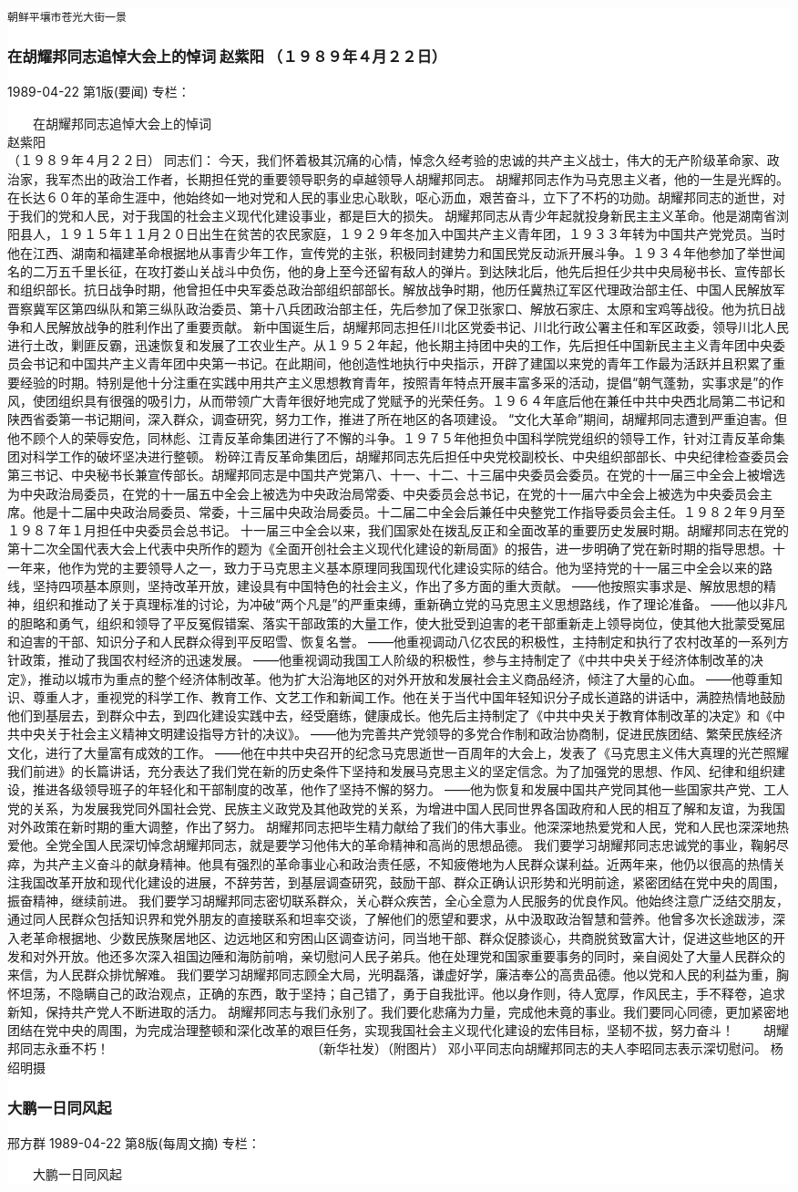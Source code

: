     朝鲜平壤市苍光大街一景


### 在胡耀邦同志追悼大会上的悼词  赵紫阳  （１９８９年４月２２日）

1989-04-22
第1版(要闻)
专栏：

　　在胡耀邦同志追悼大会上的悼词        
    赵紫阳     
   （１９８９年４月２２日）
    同志们：
    今天，我们怀着极其沉痛的心情，悼念久经考验的忠诚的共产主义战士，伟大的无产阶级革命家、政治家，我军杰出的政治工作者，长期担任党的重要领导职务的卓越领导人胡耀邦同志。
    胡耀邦同志作为马克思主义者，他的一生是光辉的。在长达６０年的革命生涯中，他始终如一地对党和人民的事业忠心耿耿，呕心沥血，艰苦奋斗，立下了不朽的功勋。胡耀邦同志的逝世，对于我们的党和人民，对于我国的社会主义现代化建设事业，都是巨大的损失。
    胡耀邦同志从青少年起就投身新民主主义革命。他是湖南省浏阳县人，１９１５年１１月２０日出生在贫苦的农民家庭，１９２９年冬加入中国共产主义青年团，１９３３年转为中国共产党党员。当时他在江西、湖南和福建革命根据地从事青少年工作，宣传党的主张，积极同封建势力和国民党反动派开展斗争。１９３４年他参加了举世闻名的二万五千里长征，在攻打娄山关战斗中负伤，他的身上至今还留有敌人的弹片。到达陕北后，他先后担任少共中央局秘书长、宣传部长和组织部长。抗日战争时期，他曾担任中央军委总政治部组织部部长。解放战争时期，他历任冀热辽军区代理政治部主任、中国人民解放军晋察冀军区第四纵队和第三纵队政治委员、第十八兵团政治部主任，先后参加了保卫张家口、解放石家庄、太原和宝鸡等战役。他为抗日战争和人民解放战争的胜利作出了重要贡献。
    新中国诞生后，胡耀邦同志担任川北区党委书记、川北行政公署主任和军区政委，领导川北人民进行土改，剿匪反霸，迅速恢复和发展了工农业生产。从１９５２年起，他长期主持团中央的工作，先后担任中国新民主主义青年团中央委员会书记和中国共产主义青年团中央第一书记。在此期间，他创造性地执行中央指示，开辟了建国以来党的青年工作最为活跃并且积累了重要经验的时期。特别是他十分注重在实践中用共产主义思想教育青年，按照青年特点开展丰富多采的活动，提倡“朝气蓬勃，实事求是”的作风，使团组织具有很强的吸引力，从而带领广大青年很好地完成了党赋予的光荣任务。１９６４年底后他在兼任中共中央西北局第二书记和陕西省委第一书记期间，深入群众，调查研究，努力工作，推进了所在地区的各项建设。
    “文化大革命”期间，胡耀邦同志遭到严重迫害。但他不顾个人的荣辱安危，同林彪、江青反革命集团进行了不懈的斗争。１９７５年他担负中国科学院党组织的领导工作，针对江青反革命集团对科学工作的破坏坚决进行整顿。
    粉碎江青反革命集团后，胡耀邦同志先后担任中央党校副校长、中央组织部部长、中央纪律检查委员会第三书记、中央秘书长兼宣传部长。胡耀邦同志是中国共产党第八、十一、十二、十三届中央委员会委员。在党的十一届三中全会上被增选为中央政治局委员，在党的十一届五中全会上被选为中央政治局常委、中央委员会总书记，在党的十一届六中全会上被选为中央委员会主席。他是十二届中央政治局委员、常委，十三届中央政治局委员。十二届二中全会后兼任中央整党工作指导委员会主任。１９８２年９月至１９８７年１月担任中央委员会总书记。
    十一届三中全会以来，我们国家处在拨乱反正和全面改革的重要历史发展时期。胡耀邦同志在党的第十二次全国代表大会上代表中央所作的题为《全面开创社会主义现代化建设的新局面》的报告，进一步明确了党在新时期的指导思想。十一年来，他作为党的主要领导人之一，致力于马克思主义基本原理同我国现代化建设实际的结合。他为坚持党的十一届三中全会以来的路线，坚持四项基本原则，坚持改革开放，建设具有中国特色的社会主义，作出了多方面的重大贡献。
    ——他按照实事求是、解放思想的精神，组织和推动了关于真理标准的讨论，为冲破“两个凡是”的严重束缚，重新确立党的马克思主义思想路线，作了理论准备。
    ——他以非凡的胆略和勇气，组织和领导了平反冤假错案、落实干部政策的大量工作，使大批受到迫害的老干部重新走上领导岗位，使其他大批蒙受冤屈和迫害的干部、知识分子和人民群众得到平反昭雪、恢复名誉。
    ——他重视调动八亿农民的积极性，主持制定和执行了农村改革的一系列方针政策，推动了我国农村经济的迅速发展。
    ——他重视调动我国工人阶级的积极性，参与主持制定了《中共中央关于经济体制改革的决定》，推动以城市为重点的整个经济体制改革。他为扩大沿海地区的对外开放和发展社会主义商品经济，倾注了大量的心血。
    ——他尊重知识、尊重人才，重视党的科学工作、教育工作、文艺工作和新闻工作。他在关于当代中国年轻知识分子成长道路的讲话中，满腔热情地鼓励他们到基层去，到群众中去，到四化建设实践中去，经受磨练，健康成长。他先后主持制定了《中共中央关于教育体制改革的决定》和《中共中央关于社会主义精神文明建设指导方针的决议》。
    ——他为完善共产党领导的多党合作制和政治协商制，促进民族团结、繁荣民族经济文化，进行了大量富有成效的工作。
    ——他在中共中央召开的纪念马克思逝世一百周年的大会上，发表了《马克思主义伟大真理的光芒照耀我们前进》的长篇讲话，充分表达了我们党在新的历史条件下坚持和发展马克思主义的坚定信念。为了加强党的思想、作风、纪律和组织建设，推进各级领导班子的年轻化和干部制度的改革，他作了坚持不懈的努力。
    ——他为恢复和发展中国共产党同其他一些国家共产党、工人党的关系，为发展我党同外国社会党、民族主义政党及其他政党的关系，为增进中国人民同世界各国政府和人民的相互了解和友谊，为我国对外政策在新时期的重大调整，作出了努力。
    胡耀邦同志把毕生精力献给了我们的伟大事业。他深深地热爱党和人民，党和人民也深深地热爱他。全党全国人民深切悼念胡耀邦同志，就是要学习他伟大的革命精神和高尚的思想品德。
    我们要学习胡耀邦同志忠诚党的事业，鞠躬尽瘁，为共产主义奋斗的献身精神。他具有强烈的革命事业心和政治责任感，不知疲倦地为人民群众谋利益。近两年来，他仍以很高的热情关注我国改革开放和现代化建设的进展，不辞劳苦，到基层调查研究，鼓励干部、群众正确认识形势和光明前途，紧密团结在党中央的周围，振奋精神，继续前进。
    我们要学习胡耀邦同志密切联系群众，关心群众疾苦，全心全意为人民服务的优良作风。他始终注意广泛结交朋友，通过同人民群众包括知识界和党外朋友的直接联系和坦率交谈，了解他们的愿望和要求，从中汲取政治智慧和营养。他曾多次长途跋涉，深入老革命根据地、少数民族聚居地区、边远地区和穷困山区调查访问，同当地干部、群众促膝谈心，共商脱贫致富大计，促进这些地区的开发和对外开放。他还多次深入祖国边陲和海防前哨，亲切慰问人民子弟兵。他在处理党和国家重要事务的同时，亲自阅处了大量人民群众的来信，为人民群众排忧解难。
    我们要学习胡耀邦同志顾全大局，光明磊落，谦虚好学，廉洁奉公的高贵品德。他以党和人民的利益为重，胸怀坦荡，不隐瞒自己的政治观点，正确的东西，敢于坚持；自己错了，勇于自我批评。他以身作则，待人宽厚，作风民主，手不释卷，追求新知，保持共产党人不断进取的活力。
    胡耀邦同志与我们永别了。我们要化悲痛为力量，完成他未竟的事业。我们要同心同德，更加紧密地团结在党中央的周围，为完成治理整顿和深化改革的艰巨任务，实现我国社会主义现代化建设的宏伟目标，坚韧不拔，努力奋斗！
　　胡耀邦同志永垂不朽！　　　　　　　
　　　　　　　　　（新华社发）（附图片）
    邓小平同志向胡耀邦同志的夫人李昭同志表示深切慰问。  杨绍明摄


### 大鹏一日同风起
邢方群
1989-04-22
第8版(每周文摘)
专栏：

　　大鹏一日同风起
